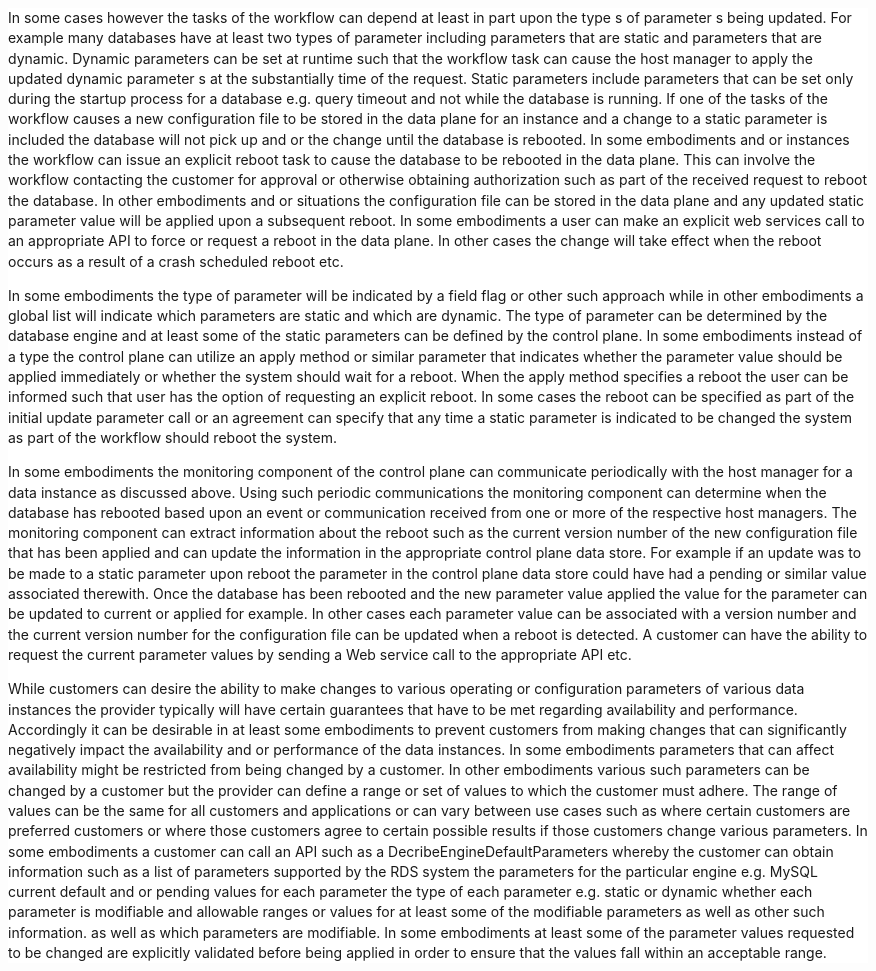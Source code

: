 In some cases however the tasks of the workflow can depend at least in part upon the type s of parameter s being updated. For example many databases have at least two types of parameter including parameters that are static and parameters that are dynamic. Dynamic parameters can be set at runtime such that the workflow task can cause the host manager to apply the updated dynamic parameter s at the substantially time of the request. Static parameters include parameters that can be set only during the startup process for a database e.g. query timeout and not while the database is running. If one of the tasks of the workflow causes a new configuration file to be stored in the data plane for an instance and a change to a static parameter is included the database will not pick up and or the change until the database is rebooted. In some embodiments and or instances the workflow can issue an explicit reboot task to cause the database to be rebooted in the data plane. This can involve the workflow contacting the customer for approval or otherwise obtaining authorization such as part of the received request to reboot the database. In other embodiments and or situations the configuration file can be stored in the data plane and any updated static parameter value will be applied upon a subsequent reboot. In some embodiments a user can make an explicit web services call to an appropriate API to force or request a reboot in the data plane. In other cases the change will take effect when the reboot occurs as a result of a crash scheduled reboot etc.

In some embodiments the type of parameter will be indicated by a field flag or other such approach while in other embodiments a global list will indicate which parameters are static and which are dynamic. The type of parameter can be determined by the database engine and at least some of the static parameters can be defined by the control plane. In some embodiments instead of a type the control plane can utilize an apply method or similar parameter that indicates whether the parameter value should be applied immediately or whether the system should wait for a reboot. When the apply method specifies a reboot the user can be informed such that user has the option of requesting an explicit reboot. In some cases the reboot can be specified as part of the initial update parameter call or an agreement can specify that any time a static parameter is indicated to be changed the system as part of the workflow should reboot the system.

In some embodiments the monitoring component of the control plane can communicate periodically with the host manager for a data instance as discussed above. Using such periodic communications the monitoring component can determine when the database has rebooted based upon an event or communication received from one or more of the respective host managers. The monitoring component can extract information about the reboot such as the current version number of the new configuration file that has been applied and can update the information in the appropriate control plane data store. For example if an update was to be made to a static parameter upon reboot the parameter in the control plane data store could have had a pending or similar value associated therewith. Once the database has been rebooted and the new parameter value applied the value for the parameter can be updated to current or applied for example. In other cases each parameter value can be associated with a version number and the current version number for the configuration file can be updated when a reboot is detected. A customer can have the ability to request the current parameter values by sending a Web service call to the appropriate API etc.

While customers can desire the ability to make changes to various operating or configuration parameters of various data instances the provider typically will have certain guarantees that have to be met regarding availability and performance. Accordingly it can be desirable in at least some embodiments to prevent customers from making changes that can significantly negatively impact the availability and or performance of the data instances. In some embodiments parameters that can affect availability might be restricted from being changed by a customer. In other embodiments various such parameters can be changed by a customer but the provider can define a range or set of values to which the customer must adhere. The range of values can be the same for all customers and applications or can vary between use cases such as where certain customers are preferred customers or where those customers agree to certain possible results if those customers change various parameters. In some embodiments a customer can call an API such as a DecribeEngineDefaultParameters whereby the customer can obtain information such as a list of parameters supported by the RDS system the parameters for the particular engine e.g. MySQL current default and or pending values for each parameter the type of each parameter e.g. static or dynamic whether each parameter is modifiable and allowable ranges or values for at least some of the modifiable parameters as well as other such information. as well as which parameters are modifiable. In some embodiments at least some of the parameter values requested to be changed are explicitly validated before being applied in order to ensure that the values fall within an acceptable range.
